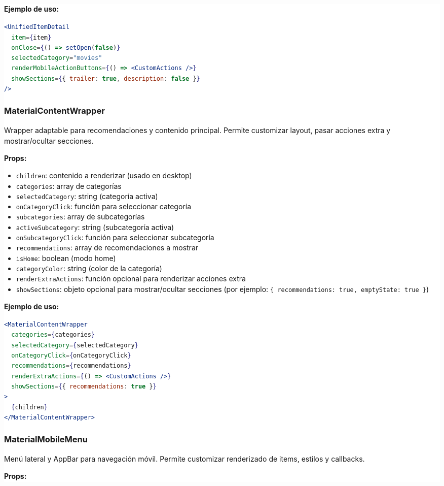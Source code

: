 **Ejemplo de uso:**

```jsx
<UnifiedItemDetail
  item={item}
  onClose={() => setOpen(false)}
  selectedCategory="movies"
  renderMobileActionButtons={() => <CustomActions />}
  showSections={{ trailer: true, description: false }}
/>
```

### MaterialContentWrapper

Wrapper adaptable para recomendaciones y contenido principal. Permite customizar layout, pasar acciones extra y mostrar/ocultar secciones.

**Props:**

- `children`: contenido a renderizar (usado en desktop)
- `categories`: array de categorías
- `selectedCategory`: string (categoría activa)
- `onCategoryClick`: función para seleccionar categoría
- `subcategories`: array de subcategorías
- `activeSubcategory`: string (subcategoría activa)
- `onSubcategoryClick`: función para seleccionar subcategoría
- `recommendations`: array de recomendaciones a mostrar
- `isHome`: boolean (modo home)
- `categoryColor`: string (color de la categoría)
- `renderExtraActions`: función opcional para renderizar acciones extra
- `showSections`: objeto opcional para mostrar/ocultar secciones (por ejemplo: `{ recommendations: true, emptyState: true }`)

**Ejemplo de uso:**

```jsx
<MaterialContentWrapper
  categories={categories}
  selectedCategory={selectedCategory}
  onCategoryClick={onCategoryClick}
  recommendations={recommendations}
  renderExtraActions={() => <CustomActions />}
  showSections={{ recommendations: true }}
>
  {children}
</MaterialContentWrapper>
```

### MaterialMobileMenu

Menú lateral y AppBar para navegación móvil. Permite customizar renderizado de items, estilos y callbacks.

**Props:**
